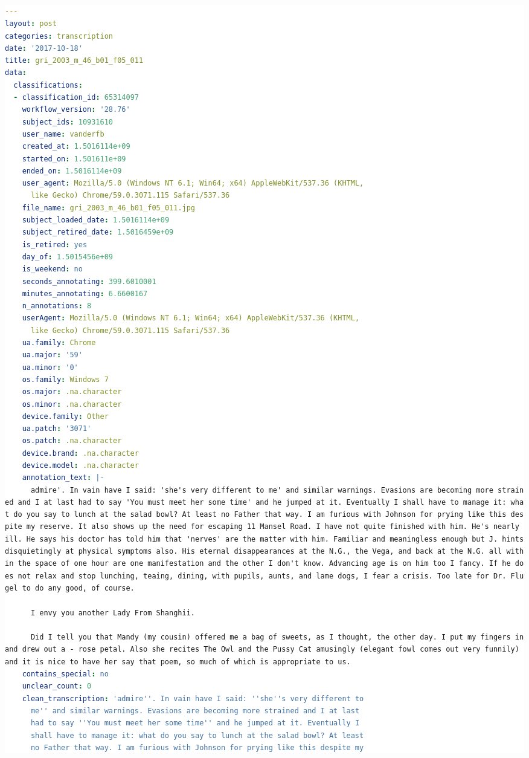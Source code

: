 ```yaml
---
layout: post
categories: transcription
date: '2017-10-18'
title: gri_2003_m_46_b01_f05_011
data:
  classifications:
  - classification_id: 65314097
    workflow_version: '28.76'
    subject_ids: 10931610
    user_name: vanderfb
    created_at: 1.5016114e+09
    started_on: 1.501611e+09
    ended_on: 1.5016114e+09
    user_agent: Mozilla/5.0 (Windows NT 6.1; Win64; x64) AppleWebKit/537.36 (KHTML,
      like Gecko) Chrome/59.0.3071.115 Safari/537.36
    file_name: gri_2003_m_46_b01_f05_011.jpg
    subject_loaded_date: 1.5016114e+09
    subject_retired_date: 1.5016459e+09
    is_retired: yes
    day_of: 1.5015456e+09
    is_weekend: no
    seconds_annotating: 399.6010001
    minutes_annotating: 6.6600167
    n_annotations: 8
    userAgent: Mozilla/5.0 (Windows NT 6.1; Win64; x64) AppleWebKit/537.36 (KHTML,
      like Gecko) Chrome/59.0.3071.115 Safari/537.36
    ua.family: Chrome
    ua.major: '59'
    ua.minor: '0'
    os.family: Windows 7
    os.major: .na.character
    os.minor: .na.character
    device.family: Other
    ua.patch: '3071'
    os.patch: .na.character
    device.brand: .na.character
    device.model: .na.character
    annotation_text: |-
      admire'. In vain have I said: 'she's very different to me' and similar warnings. Evasions are becoming more strained and I at last had to say 'You must meet her some time' and he jumped at it. Eventually I shall have to manage it: what do you say to lunch at the salad bowl? At least no Father that way. I am furious with Johnson for prying like this despite my reserve. It also shows up the need for escaping 11 Mansel Road. I have not quite finished with him. He's nearly ill. He says his doctor has told him that 'nerves' are the matter with him. Familiar and meaningless enough but J. hints disquietingly at physical symptoms also. His eternal disappearances at the N.G., the Vega, and back at the N.G. all within the space of one hour are one manifestation and the other I don't know. Advancing age is on him too I fancy. If he does not relax and stop lunching, teaing, dining, with pupils, aunts, and lame dogs, I fear a crisis. Too late for Dr. Flugel to do any good, of course.

      I envy you another Lady From Shanghii.

      Did I tell you that Mandy (my cousin) offered me a bag of sweets, as I thought, the other day. I put my fingers in and drew out a - rose petal. Also she recites The Owl and the Pussy Cat amusingly (elegant fowl comes out very funnily) and it is nice to have her say that poem, so much of which is appropriate to us.
    contains_special: no
    unclear_count: 0
    clean_transcription: 'admire''. In vain have I said: ''she''s very different to
      me'' and similar warnings. Evasions are becoming more strained and I at last
      had to say ''You must meet her some time'' and he jumped at it. Eventually I
      shall have to manage it: what do you say to lunch at the salad bowl? At least
      no Father that way. I am furious with Johnson for prying like this despite my
```